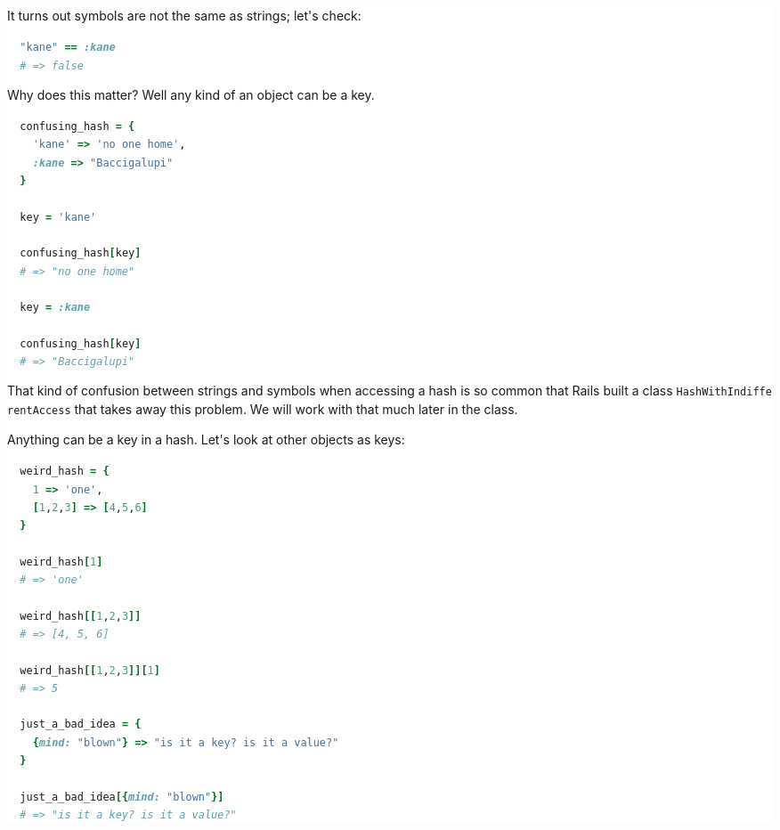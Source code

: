It turns out symbols are not the same as strings; let's check:

```ruby
  "kane" == :kane
  # => false
```

Why does this matter? Well any kind of an object can be a key.

```ruby
  confusing_hash = {
    'kane' => 'no one home',
    :kane => "Baccigalupi"
  }

  key = 'kane'

  confusing_hash[key]
  # => "no one home"

  key = :kane

  confusing_hash[key]
  # => "Baccigalupi"
```

That kind of confusion between strings and symbols when accessing a hash is so
common that Rails built a class `HashWithIndifferentAccess` that takes
away this problem. We will work with that much later in the class.  

Anything can be a key in a hash. Let's look at other objects as keys:

```ruby
  weird_hash = {
    1 => 'one',
    [1,2,3] => [4,5,6]
  }

  weird_hash[1]
  # => 'one'

  weird_hash[[1,2,3]]
  # => [4, 5, 6]

  weird_hash[[1,2,3]][1]
  # => 5

  just_a_bad_idea = {
    {mind: "blown"} => "is it a key? is it a value?"
  }

  just_a_bad_idea[{mind: "blown"}]
  # => "is it a key? is it a value?"
```
